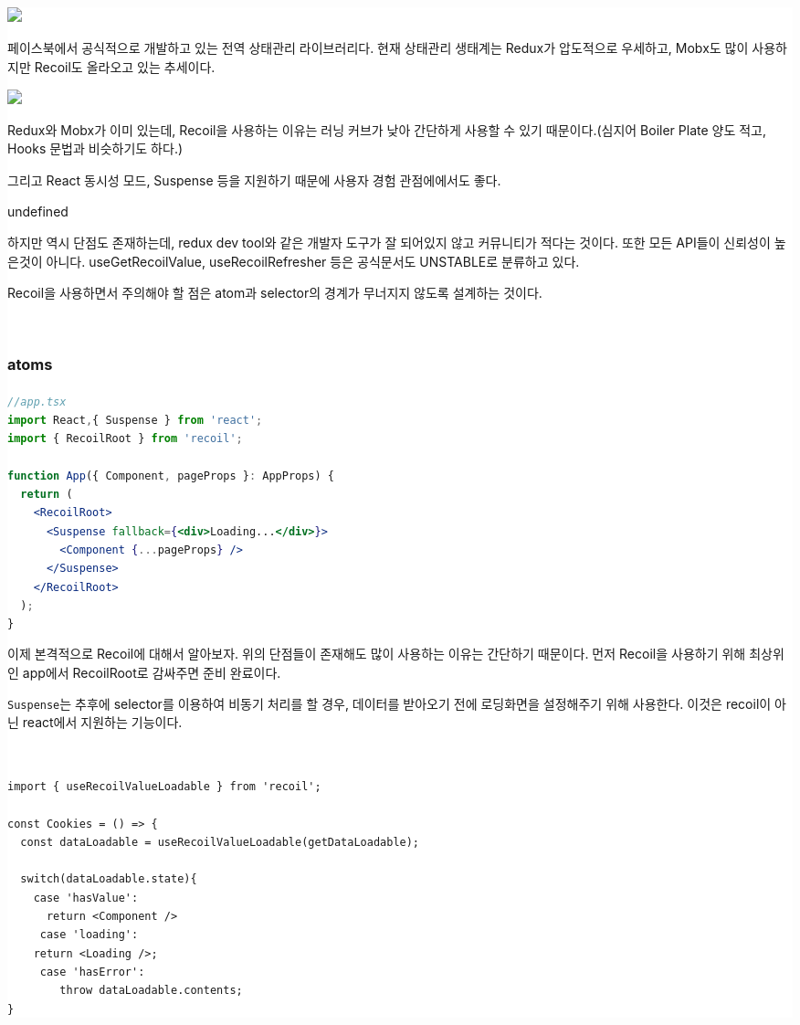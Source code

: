 ![](/images/27b5c1e3-2bd9-4696-aa3c-2dbffa93ac62-image.png)

페이스북에서 공식적으로 개발하고 있는 전역 상태관리 라이브러리다. 현재 상태관리 생태계는 Redux가 압도적으로 우세하고, Mobx도 많이 사용하지만 Recoil도 올라오고 있는 추세이다.

![](/images/6dc79e51-2b9c-49fe-888f-3cf22b984f8d-image.png)

Redux와 Mobx가 이미 있는데, Recoil을 사용하는 이유는 러닝 커브가 낮아 간단하게 사용할 수 있기 때문이다.(심지어 Boiler Plate 양도 적고, Hooks 문법과 비슷하기도 하다.)

그리고 React 동시성 모드, Suspense 등을 지원하기 때문에 사용자 경험 관점에에서도 좋다.

undefined

하지만 역시 단점도 존재하는데, redux dev tool와 같은 개발자 도구가 잘 되어있지 않고 커뮤니티가 적다는 것이다. 또한 모든 API들이 신뢰성이 높은것이 아니다. useGetRecoilValue, useRecoilRefresher 등은 공식문서도 UNSTABLE로 분류하고 있다.

Recoil을 사용하면서 주의해야 할 점은 atom과 selector의 경계가 무너지지 않도록 설계하는 것이다.
 
 <br>

### atoms

```jsx
//app.tsx
import React,{ Suspense } from 'react';
import { RecoilRoot } from 'recoil';

function App({ Component, pageProps }: AppProps) {
  return (
    <RecoilRoot>
      <Suspense fallback={<div>Loading...</div>}>
        <Component {...pageProps} />
      </Suspense>
    </RecoilRoot>
  );
}
```

이제 본격적으로 Recoil에 대해서 알아보자. 위의 단점들이 존재해도 많이 사용하는 이유는 간단하기 때문이다. 먼저 Recoil을 사용하기 위해 최상위인 app에서 RecoilRoot로 감싸주면 준비 완료이다.

`Suspense`는 추후에 selector를 이용하여 비동기 처리를 할 경우, 데이터를 받아오기 전에 로딩화면을 설정해주기 위해 사용한다. 이것은 recoil이 아닌 react에서 지원하는 기능이다.

<br>

```jx
import { useRecoilValueLoadable } from 'recoil';

const Cookies = () => {
  const dataLoadable = useRecoilValueLoadable(getDataLoadable);

  switch(dataLoadable.state){
    case 'hasValue':
      return <Component />
     case 'loading':
  	return <Loading />;
     case 'hasError':
     	throw dataLoadable.contents;
}
```

